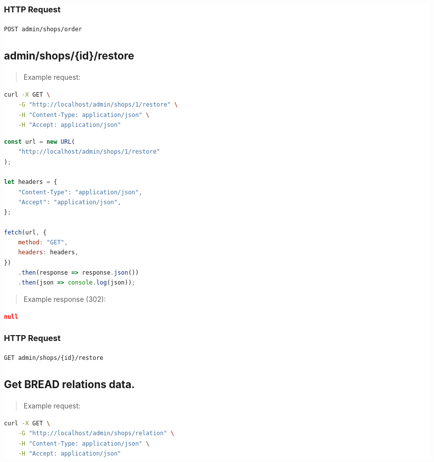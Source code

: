 

### HTTP Request
`POST admin/shops/order`





## admin/shops/{id}/restore
> Example request:

```bash
curl -X GET \
    -G "http://localhost/admin/shops/1/restore" \
    -H "Content-Type: application/json" \
    -H "Accept: application/json"
```

```javascript
const url = new URL(
    "http://localhost/admin/shops/1/restore"
);

let headers = {
    "Content-Type": "application/json",
    "Accept": "application/json",
};

fetch(url, {
    method: "GET",
    headers: headers,
})
    .then(response => response.json())
    .then(json => console.log(json));
```


> Example response (302):

```json
null
```

### HTTP Request
`GET admin/shops/{id}/restore`





## Get BREAD relations data.

> Example request:

```bash
curl -X GET \
    -G "http://localhost/admin/shops/relation" \
    -H "Content-Type: application/json" \
    -H "Accept: application/json"
```
